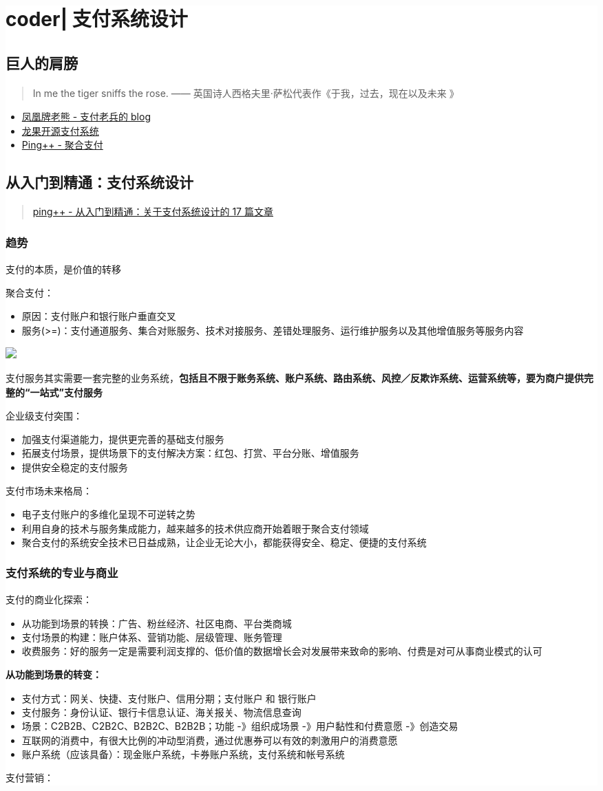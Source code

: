 # coder| 支付系统设计

## 巨人的肩膀
> In me the tiger sniffs the rose. —— 英国诗人西格夫里·萨松代表作《于我，过去，现在以及未来 》

- [凤凰牌老熊 - 支付老兵的 blog](http://blog.lixf.cn/)
- [龙果开源支付系统](http://git.oschina.net/roncoocom/roncoo-pay)
- [Ping++ - 聚合支付](https://www.pingxx.com)

## 从入门到精通：支付系统设计
> [ping++ - 从入门到精通：关于支付系统设计的 17 篇文章](http://www.jianshu.com/p/954872cba5d2)

### 趋势

支付的本质，是价值的转移

聚合支付：

- 原因：支付账户和银行账户垂直交叉
- 服务(>=)：支付通道服务、集合对账服务、技术对接服务、差错处理服务、运行维护服务以及其他增值服务等服务内容

![](http://qiniu.dayday.tech/pay-system-design/pay-account)

支付服务其实需要一套完整的业务系统，**包括且不限于账务系统、账户系统、路由系统、风控／反欺诈系统、运营系统等，要为商户提供完整的“一站式”支付服务**

企业级支付突围：

- 加强支付渠道能力，提供更完善的基础支付服务
- 拓展支付场景，提供场景下的支付解决方案：红包、打赏、平台分账、增值服务
- 提供安全稳定的支付服务

支付市场未来格局：

- 电子支付账户的多维化呈现不可逆转之势
- 利用自身的技术与服务集成能力，越来越多的技术供应商开始着眼于聚合支付领域
- 聚合支付的系统安全技术已日益成熟，让企业无论大小，都能获得安全、稳定、便捷的支付系统

### 支付系统的专业与商业

支付的商业化探索：

- 从功能到场景的转换：广告、粉丝经济、社区电商、平台类商城
- 支付场景的构建：账户体系、营销功能、层级管理、账务管理
- 收费服务：好的服务一定是需要利润支撑的、低价值的数据增长会对发展带来致命的影响、付费是对可从事商业模式的认可

**从功能到场景的转变：**

- 支付方式：网关、快捷、支付账户、信用分期；支付账户 和 银行账户
- 支付服务：身份认证、银行卡信息认证、海关报关、物流信息查询
- 场景：C2B2B、C2B2C、B2B2C、B2B2B；功能 -》组织成场景 -》用户黏性和付费意愿 -》创造交易
- 互联网的消费中，有很大比例的冲动型消费，通过优惠券可以有效的刺激用户的消费意愿
- 账户系统（应该具备）：现金账户系统，卡券账户系统，支付系统和帐号系统

支付营销：
